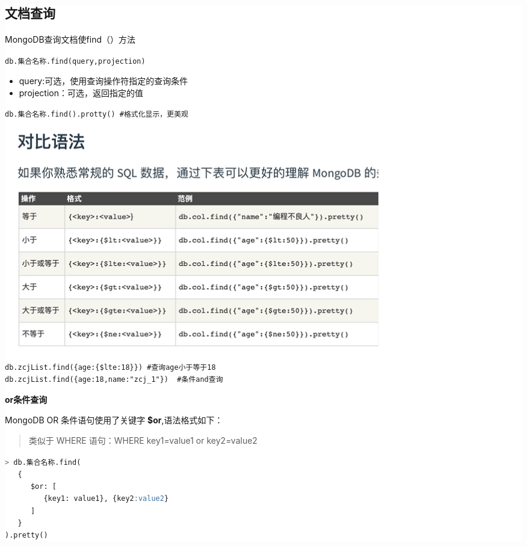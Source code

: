 

## 文档查询

MongoDB查询文档使find（）方法

```shell
db.集合名称.find(query,projection)
```

- query:可选，使用查询操作符指定的查询条件
- projection：可选，返回指定的值

```shell
db.集合名称.find().protty() #格式化显示，更美观
```

![image-20220610145631617](img\6.png)

```shell
db.zcjList.find({age:{$lte:18}}) #查询age小于等于18
db.zcjList.find({age:18,name:"zcj_1"})  #条件and查询
```



**or条件查询**

MongoDB OR 条件语句使用了关键字 **$or**,语法格式如下：

> 类似于 WHERE 语句：WHERE key1=value1 or key2=value2

```sql
> db.集合名称.find(
   {
      $or: [
         {key1: value1}, {key2:value2}
      ]
   }
).pretty()
```
